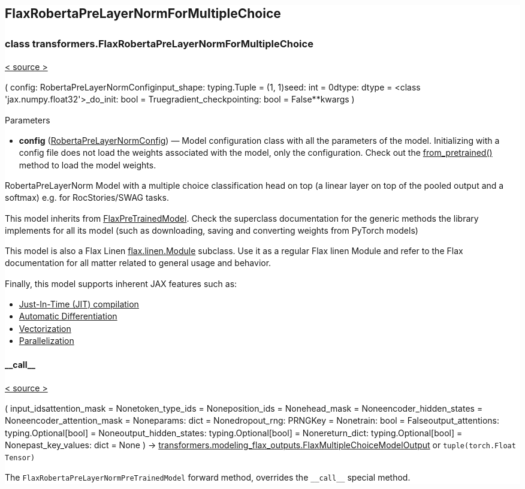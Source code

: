 ## FlaxRobertaPreLayerNormForMultipleChoice

### class transformers.FlaxRobertaPreLayerNormForMultipleChoice

[< source \>](https://github.com/huggingface/transformers/blob/v4.34.0/src/transformers/models/roberta_prelayernorm/modeling_flax_roberta_prelayernorm.py#L1228)

( config: RobertaPreLayerNormConfiginput\_shape: typing.Tuple = (1, 1)seed: int = 0dtype: dtype = <class 'jax.numpy.float32'>\_do\_init: bool = Truegradient\_checkpointing: bool = False\*\*kwargs )

Parameters

-   **config** ([RobertaPreLayerNormConfig](/docs/transformers/v4.34.0/en/model_doc/roberta-prelayernorm#transformers.RobertaPreLayerNormConfig)) — Model configuration class with all the parameters of the model. Initializing with a config file does not load the weights associated with the model, only the configuration. Check out the [from\_pretrained()](/docs/transformers/v4.34.0/en/main_classes/model#transformers.FlaxPreTrainedModel.from_pretrained) method to load the model weights.

RobertaPreLayerNorm Model with a multiple choice classification head on top (a linear layer on top of the pooled output and a softmax) e.g. for RocStories/SWAG tasks.

This model inherits from [FlaxPreTrainedModel](/docs/transformers/v4.34.0/en/main_classes/model#transformers.FlaxPreTrainedModel). Check the superclass documentation for the generic methods the library implements for all its model (such as downloading, saving and converting weights from PyTorch models)

This model is also a Flax Linen [flax.linen.Module](https://flax.readthedocs.io/en/latest/flax.linen.html#module) subclass. Use it as a regular Flax linen Module and refer to the Flax documentation for all matter related to general usage and behavior.

Finally, this model supports inherent JAX features such as:

-   [Just-In-Time (JIT) compilation](https://jax.readthedocs.io/en/latest/jax.html#just-in-time-compilation-jit)
-   [Automatic Differentiation](https://jax.readthedocs.io/en/latest/jax.html#automatic-differentiation)
-   [Vectorization](https://jax.readthedocs.io/en/latest/jax.html#vectorization-vmap)
-   [Parallelization](https://jax.readthedocs.io/en/latest/jax.html#parallelization-pmap)

#### \_\_call\_\_

[< source \>](https://github.com/huggingface/transformers/blob/v4.34.0/src/transformers/models/roberta_prelayernorm/modeling_flax_roberta_prelayernorm.py#L819)

( input\_idsattention\_mask = Nonetoken\_type\_ids = Noneposition\_ids = Nonehead\_mask = Noneencoder\_hidden\_states = Noneencoder\_attention\_mask = Noneparams: dict = Nonedropout\_rng: PRNGKey = Nonetrain: bool = Falseoutput\_attentions: typing.Optional\[bool\] = Noneoutput\_hidden\_states: typing.Optional\[bool\] = Nonereturn\_dict: typing.Optional\[bool\] = Nonepast\_key\_values: dict = None ) → [transformers.modeling\_flax\_outputs.FlaxMultipleChoiceModelOutput](/docs/transformers/v4.34.0/en/main_classes/output#transformers.modeling_flax_outputs.FlaxMultipleChoiceModelOutput) or `tuple(torch.FloatTensor)`

The `FlaxRobertaPreLayerNormPreTrainedModel` forward method, overrides the `__call__` special method.
